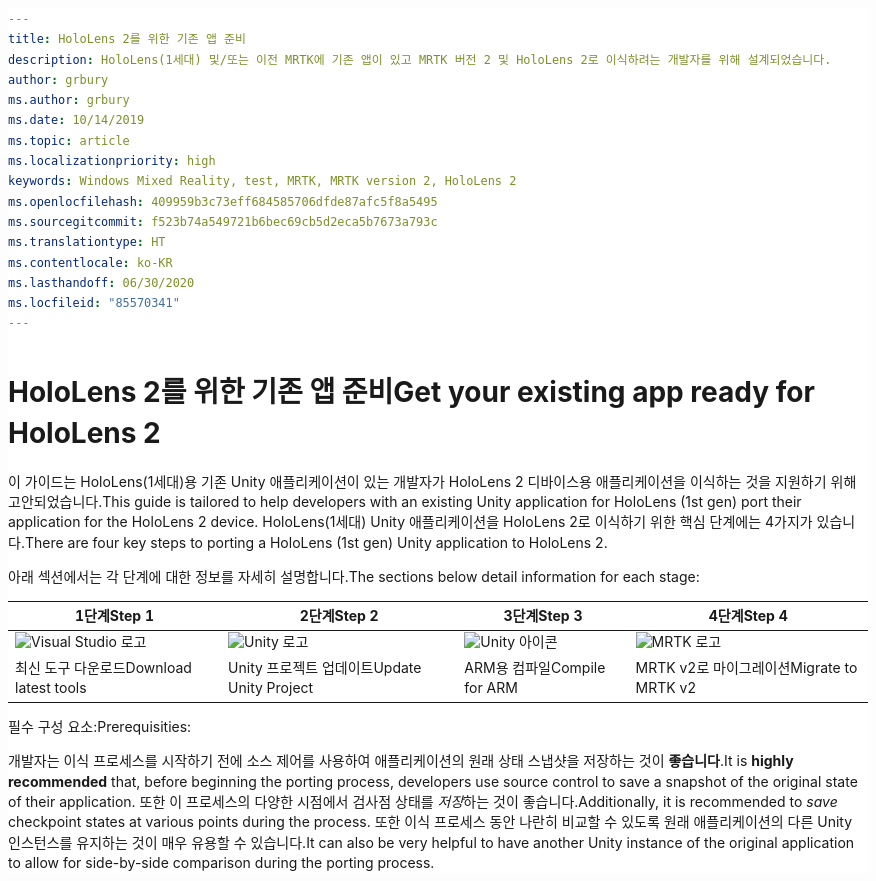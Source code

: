 ```yaml
---
title: HoloLens 2를 위한 기존 앱 준비
description: HoloLens(1세대) 및/또는 이전 MRTK에 기존 앱이 있고 MRTK 버전 2 및 HoloLens 2로 이식하려는 개발자를 위해 설계되었습니다.
author: grbury
ms.author: grbury
ms.date: 10/14/2019
ms.topic: article
ms.localizationpriority: high
keywords: Windows Mixed Reality, test, MRTK, MRTK version 2, HoloLens 2
ms.openlocfilehash: 409959b3c73eff684585706dfde87afc5f8a5495
ms.sourcegitcommit: f523b74a549721b6bec69cb5d2eca5b7673a793c
ms.translationtype: HT
ms.contentlocale: ko-KR
ms.lasthandoff: 06/30/2020
ms.locfileid: "85570341"
---
```

# <a name="get-your-existing-app-ready-for-hololens-2"></a><span data-ttu-id="8fba0-104">HoloLens 2를 위한 기존 앱 준비</span><span class="sxs-lookup"><span data-stu-id="8fba0-104">Get your existing app ready for HoloLens 2</span></span>

<span data-ttu-id="8fba0-105">이 가이드는 HoloLens(1세대)용 기존 Unity 애플리케이션이 있는 개발자가 HoloLens 2 디바이스용 애플리케이션을 이식하는 것을 지원하기 위해 고안되었습니다.</span><span class="sxs-lookup"><span data-stu-id="8fba0-105">This guide is tailored to help developers with an existing Unity application for HoloLens (1st gen) port their application for the HoloLens 2 device.</span></span> <span data-ttu-id="8fba0-106">HoloLens(1세대) Unity 애플리케이션을 HoloLens 2로 이식하기 위한 핵심 단계에는 4가지가 있습니다.</span><span class="sxs-lookup"><span data-stu-id="8fba0-106">There are four key steps to porting a HoloLens (1st gen) Unity application to HoloLens 2.</span></span> 

<span data-ttu-id="8fba0-107">아래 섹션에서는 각 단계에 대한 정보를 자세히 설명합니다.</span><span class="sxs-lookup"><span data-stu-id="8fba0-107">The sections below detail information for each stage:</span></span>

| <span data-ttu-id="8fba0-108">1단계</span><span class="sxs-lookup"><span data-stu-id="8fba0-108">Step 1</span></span> | <span data-ttu-id="8fba0-109">2단계</span><span class="sxs-lookup"><span data-stu-id="8fba0-109">Step 2</span></span> | <span data-ttu-id="8fba0-110">3단계</span><span class="sxs-lookup"><span data-stu-id="8fba0-110">Step 3</span></span> | <span data-ttu-id="8fba0-111">4단계</span><span class="sxs-lookup"><span data-stu-id="8fba0-111">Step 4</span></span> |
|----------|-------------------|-------------------|-------------------|
| ![Visual Studio 로고](images/visualstudio_logo.png) | ![Unity 로고](images/final_unity_logo.png)| ![Unity 아이콘](images/hololens2_icon.jpg) | ![MRTK 로고](images/final_mrtk-small_logo.png) |
| <span data-ttu-id="8fba0-116">최신 도구 다운로드</span><span class="sxs-lookup"><span data-stu-id="8fba0-116">Download latest tools</span></span> | <span data-ttu-id="8fba0-117">Unity 프로젝트 업데이트</span><span class="sxs-lookup"><span data-stu-id="8fba0-117">Update Unity Project</span></span> | <span data-ttu-id="8fba0-118">ARM용 컴파일</span><span class="sxs-lookup"><span data-stu-id="8fba0-118">Compile for ARM</span></span> | <span data-ttu-id="8fba0-119">MRTK v2로 마이그레이션</span><span class="sxs-lookup"><span data-stu-id="8fba0-119">Migrate to MRTK v2</span></span>

<span data-ttu-id="8fba0-120">필수 구성 요소:</span><span class="sxs-lookup"><span data-stu-id="8fba0-120">Prerequisities:</span></span>

<span data-ttu-id="8fba0-121">개발자는 이식 프로세스를 시작하기 전에 소스 제어를 사용하여 애플리케이션의 원래 상태 스냅샷을 저장하는 것이 **좋습니다**.</span><span class="sxs-lookup"><span data-stu-id="8fba0-121">It is **highly recommended** that, before beginning the porting process, developers use source control to save a snapshot of the original state of their application.</span></span> <span data-ttu-id="8fba0-122">또한 이 프로세스의 다양한 시점에서 검사점 상태를 *저장*하는 것이 좋습니다.</span><span class="sxs-lookup"><span data-stu-id="8fba0-122">Additionally, it is recommended to *save* checkpoint states at various points during the process.</span></span> <span data-ttu-id="8fba0-123">또한 이식 프로세스 동안 나란히 비교할 수 있도록 원래 애플리케이션의 다른 Unity 인스턴스를 유지하는 것이 매우 유용할 수 있습니다.</span><span class="sxs-lookup"><span data-stu-id="8fba0-123">It can also be very helpful to have another Unity instance of the original application to allow for side-by-side comparison during the porting process.</span></span> 
